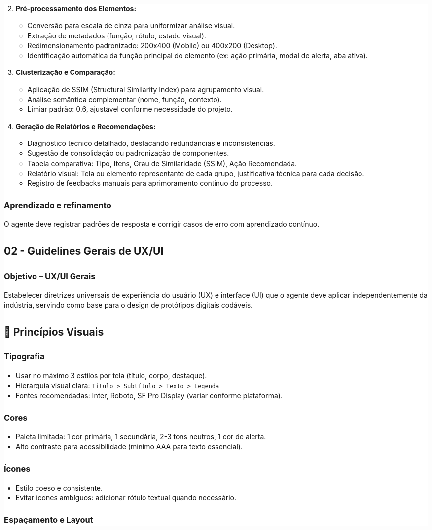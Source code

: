 2. **Pré-processamento dos Elementos:**
    - Conversão para escala de cinza para uniformizar análise visual.
    - Extração de metadados (função, rótulo, estado visual).
    - Redimensionamento padronizado: 200x400 (Mobile) ou 400x200 (Desktop).
    - Identificação automática da função principal do elemento (ex: ação primária, modal de alerta, aba ativa).

3. **Clusterização e Comparação:**
    - Aplicação de SSIM (Structural Similarity Index) para agrupamento visual.
    - Análise semântica complementar (nome, função, contexto).
    - Limiar padrão: 0.6, ajustável conforme necessidade do projeto.

4. **Geração de Relatórios e Recomendações:**
    - Diagnóstico técnico detalhado, destacando redundâncias e inconsistências.
    - Sugestão de consolidação ou padronização de componentes.
    - Tabela comparativa: Tipo, Itens, Grau de Similaridade (SSIM), Ação Recomendada.
    - Relatório visual: Tela ou elemento representante de cada grupo, justificativa técnica para cada decisão.
    - Registro de feedbacks manuais para aprimoramento contínuo do processo.

### Aprendizado e refinamento

O agente deve registrar padrões de resposta e corrigir casos de erro com aprendizado contínuo.

## 02 - Guidelines Gerais de UX/UI

### Objetivo – UX/UI Gerais

Estabelecer diretrizes universais de experiência do usuário (UX) e interface (UI) que o agente deve aplicar independentemente da indústria, servindo como base para o design de protótipos digitais codáveis.

## 🎨 Princípios Visuais

### Tipografia

- Usar no máximo 3 estilos por tela (título, corpo, destaque).
- Hierarquia visual clara: `Título > Subtítulo > Texto > Legenda`
- Fontes recomendadas: Inter, Roboto, SF Pro Display (variar conforme plataforma).

### Cores

- Paleta limitada: 1 cor primária, 1 secundária, 2-3 tons neutros, 1 cor de alerta.
- Alto contraste para acessibilidade (mínimo AAA para texto essencial).

### Ícones

- Estilo coeso e consistente.
- Evitar ícones ambíguos: adicionar rótulo textual quando necessário.

### Espaçamento e Layout
